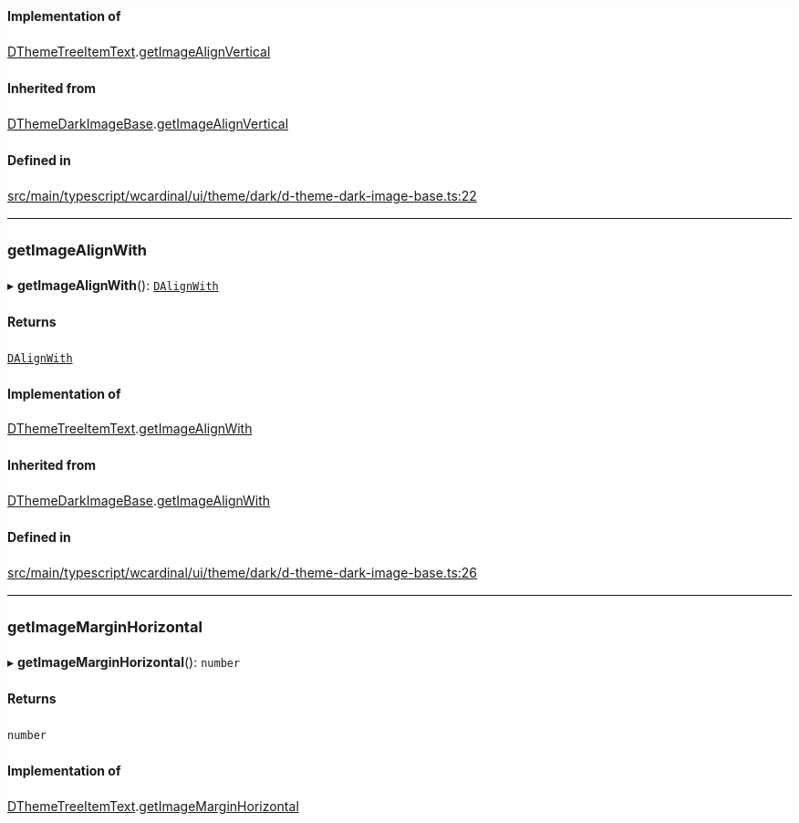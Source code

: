 #### Implementation of

[DThemeTreeItemText](../interfaces/DThemeTreeItemText.md).[getImageAlignVertical](../interfaces/DThemeTreeItemText.md#getimagealignvertical)

#### Inherited from

[DThemeDarkImageBase](DThemeDarkImageBase.md).[getImageAlignVertical](DThemeDarkImageBase.md#getimagealignvertical)

#### Defined in

[src/main/typescript/wcardinal/ui/theme/dark/d-theme-dark-image-base.ts:22](https://github.com/winter-cardinal/winter-cardinal-ui/blob/v0.154.0/src/main/typescript/wcardinal/ui/theme/dark/d-theme-dark-image-base.ts#L22)

___

### getImageAlignWith

▸ **getImageAlignWith**(): [`DAlignWith`](../index.md#dalignwith)

#### Returns

[`DAlignWith`](../index.md#dalignwith)

#### Implementation of

[DThemeTreeItemText](../interfaces/DThemeTreeItemText.md).[getImageAlignWith](../interfaces/DThemeTreeItemText.md#getimagealignwith)

#### Inherited from

[DThemeDarkImageBase](DThemeDarkImageBase.md).[getImageAlignWith](DThemeDarkImageBase.md#getimagealignwith)

#### Defined in

[src/main/typescript/wcardinal/ui/theme/dark/d-theme-dark-image-base.ts:26](https://github.com/winter-cardinal/winter-cardinal-ui/blob/v0.154.0/src/main/typescript/wcardinal/ui/theme/dark/d-theme-dark-image-base.ts#L26)

___

### getImageMarginHorizontal

▸ **getImageMarginHorizontal**(): `number`

#### Returns

`number`

#### Implementation of

[DThemeTreeItemText](../interfaces/DThemeTreeItemText.md).[getImageMarginHorizontal](../interfaces/DThemeTreeItemText.md#getimagemarginhorizontal)
